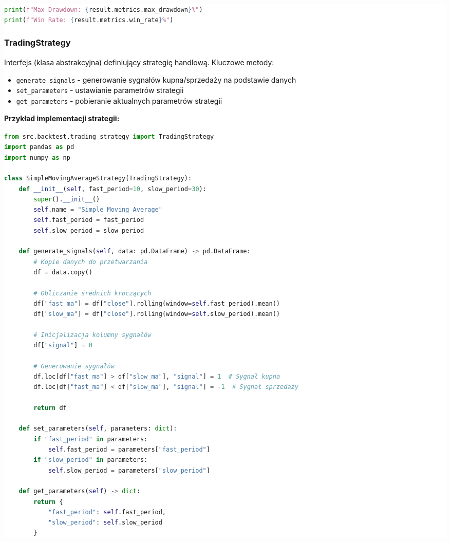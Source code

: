 ```python
print(f"Max Drawdown: {result.metrics.max_drawdown}%")
print(f"Win Rate: {result.metrics.win_rate}%")
```

### TradingStrategy

Interfejs (klasa abstrakcyjna) definiujący strategię handlową. Kluczowe metody:

- `generate_signals` - generowanie sygnałów kupna/sprzedaży na podstawie danych
- `set_parameters` - ustawianie parametrów strategii
- `get_parameters` - pobieranie aktualnych parametrów strategii

**Przykład implementacji strategii:**

```python
from src.backtest.trading_strategy import TradingStrategy
import pandas as pd
import numpy as np

class SimpleMovingAverageStrategy(TradingStrategy):
    def __init__(self, fast_period=10, slow_period=30):
        super().__init__()
        self.name = "Simple Moving Average"
        self.fast_period = fast_period
        self.slow_period = slow_period
        
    def generate_signals(self, data: pd.DataFrame) -> pd.DataFrame:
        # Kopie danych do przetwarzania
        df = data.copy()
        
        # Obliczanie średnich kroczących
        df["fast_ma"] = df["close"].rolling(window=self.fast_period).mean()
        df["slow_ma"] = df["close"].rolling(window=self.slow_period).mean()
        
        # Inicjalizacja kolumny sygnałów
        df["signal"] = 0
        
        # Generowanie sygnałów
        df.loc[df["fast_ma"] > df["slow_ma"], "signal"] = 1  # Sygnał kupna
        df.loc[df["fast_ma"] < df["slow_ma"], "signal"] = -1  # Sygnał sprzedaży
        
        return df
    
    def set_parameters(self, parameters: dict):
        if "fast_period" in parameters:
            self.fast_period = parameters["fast_period"]
        if "slow_period" in parameters:
            self.slow_period = parameters["slow_period"]
    
    def get_parameters(self) -> dict:
        return {
            "fast_period": self.fast_period,
            "slow_period": self.slow_period
        }
```
